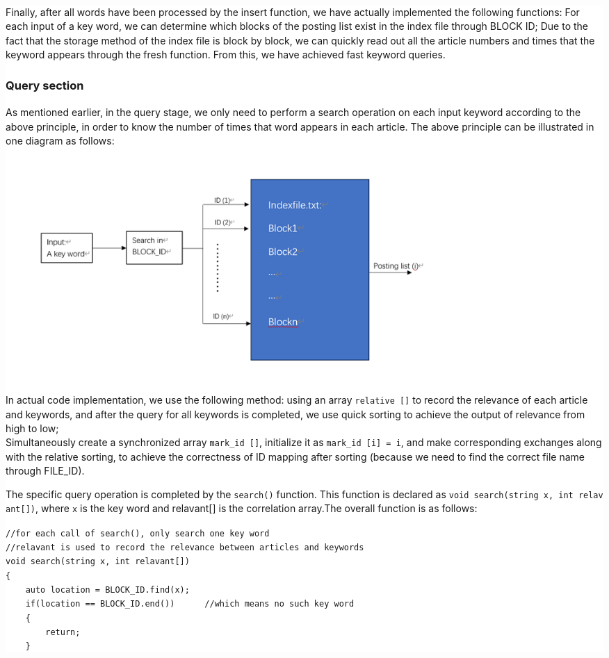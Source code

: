 Finally, after all words have been processed by the insert function, we have actually implemented the following functions:
For each input of a key word, we can determine which blocks of the posting list exist in the index file through BLOCK ID;
Due to the fact that the storage method of the index file is block by block, we can quickly read out all the article numbers and times that the keyword appears through the fresh function.
From this, we have achieved fast keyword queries.



### Query section   

As mentioned earlier, in the query stage, we only need to perform a search operation on each input keyword according to the above principle, in order to know the number of times that word appears in each article. The above principle can be illustrated in one diagram as follows:  

<img width = '640' height ='320' src ="graph\search_path1.png"/>   

In actual code implementation, we use the following method: using an array `relative []` to record the relevance of each article and keywords, and after the query for all keywords is completed, we use quick sorting to achieve the output of relevance from high to low;  
Simultaneously create a synchronized array `mark_id []`, initialize it as `mark_id [i] = i`, and make corresponding exchanges along with the relative sorting, to achieve the correctness of ID mapping after sorting (because we need to find the correct file name through FILE_ID).  

The specific query operation is completed by the `search()` function. This function is declared as `void search(string x, int relavant[])`, where `x` is the key word and relavant[] is the correlation array.The overall function is as follows:  

	//for each call of search(), only search one key word
	//relavant is used to record the relevance between articles and keywords
	void search(string x, int relavant[])
	{
		auto location = BLOCK_ID.find(x);
		if(location == BLOCK_ID.end())	    //which means no such key word				
		{
			return;
		}
	